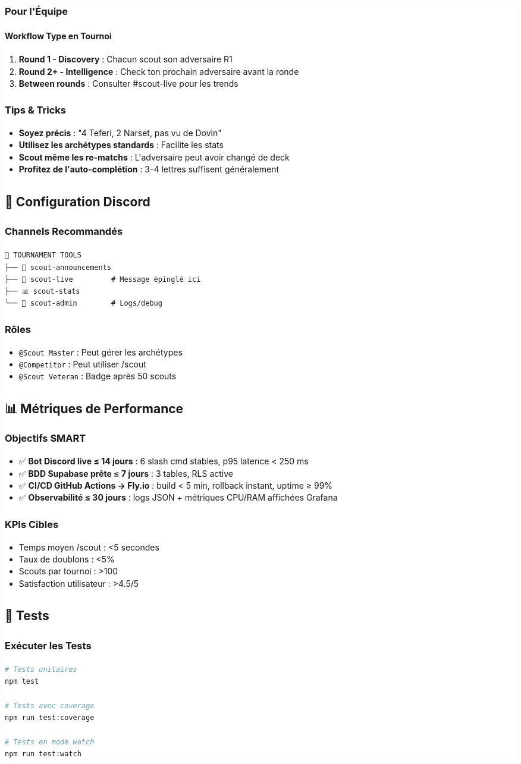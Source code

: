 ### Pour l'Équipe

#### Workflow Type en Tournoi
1. **Round 1 - Discovery** : Chacun scout son adversaire R1
2. **Round 2+ - Intelligence** : Check ton prochain adversaire avant la ronde
3. **Between rounds** : Consulter #scout-live pour les trends

### Tips & Tricks
- **Soyez précis** : "4 Teferi, 2 Narset, pas vu de Dovin"
- **Utilisez les archétypes standards** : Facilite les stats
- **Scout même les re-matchs** : L'adversaire peut avoir changé de deck
- **Profitez de l'auto-complétion** : 3-4 lettres suffisent généralement

## 🔧 Configuration Discord

### Channels Recommandés
```
📁 TOURNAMENT TOOLS
├── 📢 scout-announcements
├── 🔴 scout-live         # Message épinglé ici
├── 📊 scout-stats
└── 🔧 scout-admin        # Logs/debug
```

### Rôles
- `@Scout Master` : Peut gérer les archétypes
- `@Competitor` : Peut utiliser /scout
- `@Scout Veteran` : Badge après 50 scouts

## 📊 Métriques de Performance

### Objectifs SMART
- ✅ **Bot Discord live ≤ 14 jours** : 6 slash cmd stables, p95 latence < 250 ms
- ✅ **BDD Supabase prête ≤ 7 jours** : 3 tables, RLS active
- ✅ **CI/CD GitHub Actions → Fly.io** : build < 5 min, rollback instant, uptime ≥ 99%
- ✅ **Observabilité ≤ 30 jours** : logs JSON + métriques CPU/RAM affichées Grafana

### KPIs Cibles
- Temps moyen /scout : <5 secondes
- Taux de doublons : <5%
- Scouts par tournoi : >100
- Satisfaction utilisateur : >4.5/5

## 🧪 Tests

### Exécuter les Tests
```bash
# Tests unitaires
npm test

# Tests avec coverage
npm run test:coverage

# Tests en mode watch
npm run test:watch
```
